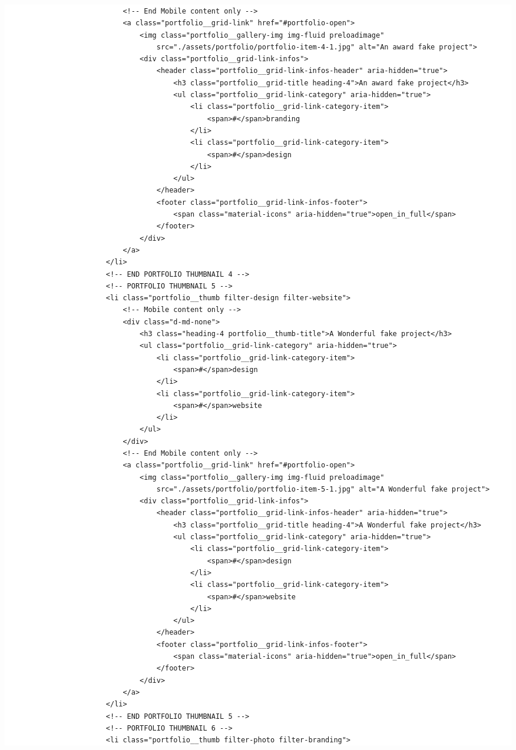                                <!-- End Mobile content only -->
                                <a class="portfolio__grid-link" href="#portfolio-open">
                                    <img class="portfolio__gallery-img img-fluid preloadimage"
                                        src="./assets/portfolio/portfolio-item-4-1.jpg" alt="An award fake project">
                                    <div class="portfolio__grid-link-infos">
                                        <header class="portfolio__grid-link-infos-header" aria-hidden="true">
                                            <h3 class="portfolio__grid-title heading-4">An award fake project</h3>
                                            <ul class="portfolio__grid-link-category" aria-hidden="true">
                                                <li class="portfolio__grid-link-category-item">
                                                    <span>#</span>branding
                                                </li>
                                                <li class="portfolio__grid-link-category-item">
                                                    <span>#</span>design
                                                </li>
                                            </ul>
                                        </header>
                                        <footer class="portfolio__grid-link-infos-footer">
                                            <span class="material-icons" aria-hidden="true">open_in_full</span>
                                        </footer>
                                    </div>
                                </a>
                            </li>
                            <!-- END PORTFOLIO THUMBNAIL 4 -->
                            <!-- PORTFOLIO THUMBNAIL 5 -->
                            <li class="portfolio__thumb filter-design filter-website">
                                <!-- Mobile content only -->
                                <div class="d-md-none">
                                    <h3 class="heading-4 portfolio__thumb-title">A Wonderful fake project</h3>
                                    <ul class="portfolio__grid-link-category" aria-hidden="true">
                                        <li class="portfolio__grid-link-category-item">
                                            <span>#</span>design
                                        </li>
                                        <li class="portfolio__grid-link-category-item">
                                            <span>#</span>website
                                        </li>
                                    </ul>
                                </div>
                                <!-- End Mobile content only -->
                                <a class="portfolio__grid-link" href="#portfolio-open">
                                    <img class="portfolio__gallery-img img-fluid preloadimage"
                                        src="./assets/portfolio/portfolio-item-5-1.jpg" alt="A Wonderful fake project">
                                    <div class="portfolio__grid-link-infos">
                                        <header class="portfolio__grid-link-infos-header" aria-hidden="true">
                                            <h3 class="portfolio__grid-title heading-4">A Wonderful fake project</h3>
                                            <ul class="portfolio__grid-link-category" aria-hidden="true">
                                                <li class="portfolio__grid-link-category-item">
                                                    <span>#</span>design
                                                </li>
                                                <li class="portfolio__grid-link-category-item">
                                                    <span>#</span>website
                                                </li>
                                            </ul>
                                        </header>
                                        <footer class="portfolio__grid-link-infos-footer">
                                            <span class="material-icons" aria-hidden="true">open_in_full</span>
                                        </footer>
                                    </div>
                                </a>
                            </li>
                            <!-- END PORTFOLIO THUMBNAIL 5 -->
                            <!-- PORTFOLIO THUMBNAIL 6 -->
                            <li class="portfolio__thumb filter-photo filter-branding">